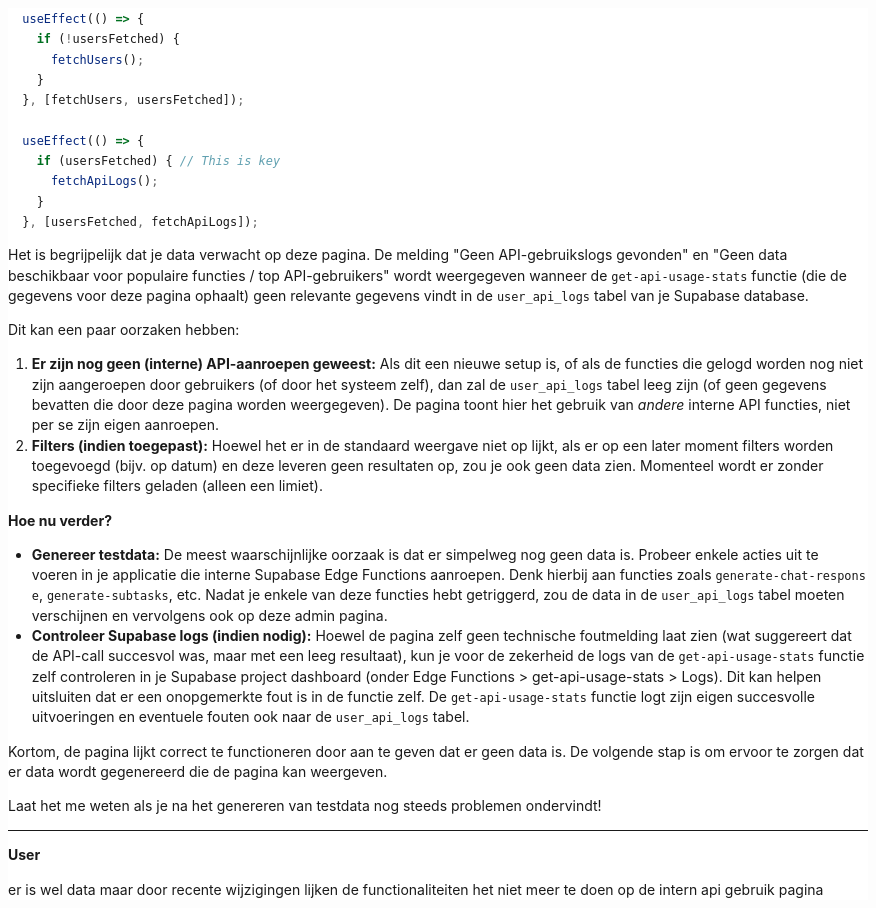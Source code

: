 ```typescript
  useEffect(() => {
    if (!usersFetched) {
      fetchUsers();
    }
  }, [fetchUsers, usersFetched]);

  useEffect(() => {
    if (usersFetched) { // This is key
      fetchApiLogs();
    }
  }, [usersFetched, fetchApiLogs]);
```

Het is begrijpelijk dat je data verwacht op deze pagina. De melding "Geen API-gebruikslogs gevonden" en "Geen data beschikbaar voor populaire functies / top API-gebruikers" wordt weergegeven wanneer de `get-api-usage-stats` functie (die de gegevens voor deze pagina ophaalt) geen relevante gegevens vindt in de `user_api_logs` tabel van je Supabase database.

Dit kan een paar oorzaken hebben:

1.  **Er zijn nog geen (interne) API-aanroepen geweest:** Als dit een nieuwe setup is, of als de functies die gelogd worden nog niet zijn aangeroepen door gebruikers (of door het systeem zelf), dan zal de `user_api_logs` tabel leeg zijn (of geen gegevens bevatten die door deze pagina worden weergegeven). De pagina toont hier het gebruik van *andere* interne API functies, niet per se zijn eigen aanroepen.
2.  **Filters (indien toegepast):** Hoewel het er in de standaard weergave niet op lijkt, als er op een later moment filters worden toegevoegd (bijv. op datum) en deze leveren geen resultaten op, zou je ook geen data zien. Momenteel wordt er zonder specifieke filters geladen (alleen een limiet).

**Hoe nu verder?**

*   **Genereer testdata:** De meest waarschijnlijke oorzaak is dat er simpelweg nog geen data is. Probeer enkele acties uit te voeren in je applicatie die interne Supabase Edge Functions aanroepen. Denk hierbij aan functies zoals `generate-chat-response`, `generate-subtasks`, etc. Nadat je enkele van deze functies hebt getriggerd, zou de data in de `user_api_logs` tabel moeten verschijnen en vervolgens ook op deze admin pagina.
*   **Controleer Supabase logs (indien nodig):** Hoewel de pagina zelf geen technische foutmelding laat zien (wat suggereert dat de API-call succesvol was, maar met een leeg resultaat), kun je voor de zekerheid de logs van de `get-api-usage-stats` functie zelf controleren in je Supabase project dashboard (onder Edge Functions > get-api-usage-stats > Logs). Dit kan helpen uitsluiten dat er een onopgemerkte fout is in de functie zelf. De `get-api-usage-stats` functie logt zijn eigen succesvolle uitvoeringen en eventuele fouten ook naar de `user_api_logs` tabel.

Kortom, de pagina lijkt correct te functioneren door aan te geven dat er geen data is. De volgende stap is om ervoor te zorgen dat er data wordt gegenereerd die de pagina kan weergeven.

Laat het me weten als je na het genereren van testdata nog steeds problemen ondervindt!

---

**User**

er is wel data maar door recente wijzigingen lijken de functionaliteiten het niet meer te doen op de intern api gebruik pagina
